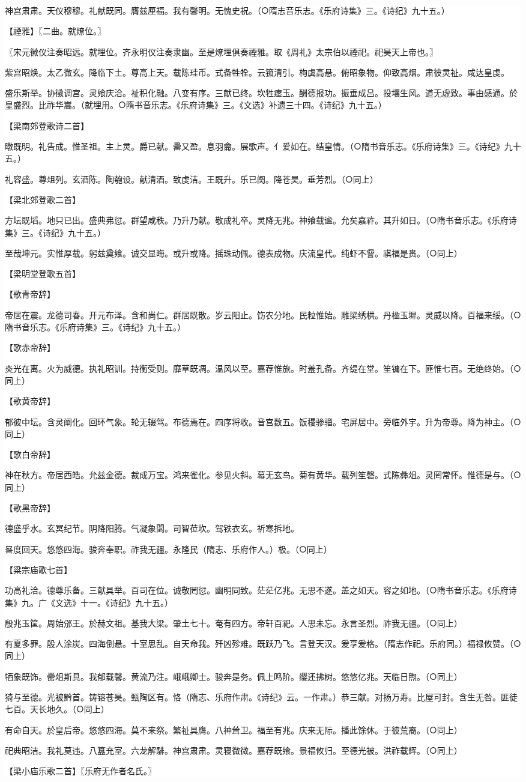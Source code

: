 神宫肃肃。天仪穆穆。礼献既同。膺兹厘福。我有馨明。无愧史祝。（○隋志音乐志。《乐府诗集》三。《诗纪》九十五。）  

【禋雅】〖二曲。就燎位。〗  

〖宋元徽仪注奏昭远。就埋位。齐永明仪注奏隶幽。至是燎埋俱奏禋雅。取《周礼》太宗伯以禋祀。祀昊天上帝也。〗  

紫宫昭焕。太乙微玄。降临下土。尊高上天。载陈珪币。式备牲牷。云箛清引。栒虡高悬。俯昭象物。仰致高烟。肃彼灵祉。咸达皇虔。  

盛乐斯举。协徵调宫。灵飨庆洽。祉积化融。八变有序。三献已终。坎牲瘗玉。酬德报功。振垂成吕。投壤生风。道无虚致。事由感通。於皇盛烈。比祚华嵩。（就埋用。○隋书音乐志。《乐府诗集》三。《文选》补遗三十四。《诗纪》九十五。）  

【梁南郊登歌诗二首】  

暾既明。礼告成。惟圣祖。主上灵。爵已献。罍又盈。息羽龠。展歌声。亻爱如在。结皇情。（○隋书音乐志。《乐府诗集》三。《诗纪》九十五。）  

礼容盛。尊俎列。玄酒陈。陶匏设。献清酒。致虔洁。王既升。乐已阕。降苍昊。垂芳烈。（○同上）  

【梁北郊登歌二首】  

方坛既塪。地只已出。盛典弗愆。群望咸秩。乃升乃献。敬成礼卒。灵降无兆。神飨载谧。允矣嘉祚。其升如日。（○隋书音乐志。《乐府诗集》三。《诗纪》九十五。）  

至哉坤元。实惟厚载。躬兹奠飨。诚交显晦。或升或降。摇珠动佩。德表成物。庆流皇代。纯虾不諐。祺福是赉。（○同上）  

【梁明堂登歌五首】  

【歌青帝辞】  

帝居在震。龙德司春。开元布泽。含和尚仁。群居既散。岁云阳止。饬农分地。民粒惟始。雕梁绣栱。丹楹玉墀。灵威以降。百福来绥。（○隋书音乐志。《乐府诗集》三。《诗纪》九十五。）  

【歌赤帝辞】  

炎光在离。火为威德。执礼昭训。持衡受则。靡草既凋。温风以至。嘉荐惟旅。时羞孔备。齐缇在堂。笙镛在下。匪惟七百。无绝终始。（○同上）  

【歌黄帝辞】  

郁彼中坛。含灵阐化。回环气象。轮无辍驾。布德焉在。四序将收。音宫数五。饭稷骖骝。宅屏居中。旁临外宇。升为帝尊。降为神主。（○同上）  

【歌白帝辞】  

神在秋方。帝居西皓。允兹金德。裁成万宝。鸿来雀化。参见火斜。幕无玄鸟。菊有黄华。载列笙磬。式陈彝俎。灵罔常怀。惟德是与。（○同上）  

【歌黑帝辞】  

德盛乎水。玄冥纪节。阴降阳腾。气凝象閟。司智莅坎。驾铁衣玄。祈寒拆地。  

晷度回天。悠悠四海。骏奔奉职。祚我无疆。永隆民（隋志、乐府作人。）极。（○同上）  

【粱宗庙歌七首】  

功高礼洽。德尊乐备。三献具举。百司在位。诚敬罔愆。幽明同致。茫茫亿兆。无思不遂。盖之如天。容之如地。（○隋书音乐志。《乐府诗集》九。广《文选》十一。《诗纪》九十五。）  

殷兆玉筐。周始邠王。於赫文祖。基我大梁。肇土七十。奄有四方。帝轩百祀。人思未忘。永言圣烈。祚我无疆。（○同上）  

有夏多罪。殷人涂炭。四海倒悬。十室思乱。自天命我。歼凶殄难。既跃乃飞。言登天汉。爰享爰格。（隋志作祀。乐府同。）福禄攸赞。（○同上）  

牺象既饰。罍俎斯具。我郁载馨。黄流乃注。峨峨卿士。骏奔是务。佩上鸣阶。缨还拂树。悠悠亿兆。天临日煦。（○同上）  

猗与至德。光被黔首。铸镕苍昊。甄陶区有。恪（隋志、乐府作肃。《诗纪》云。一作肃。）恭三献。对扬万寿。比屋可封。含生无咎。匪徒七百。天长地久。（○同上）  

有命自天。於皇后帝。悠悠四海。莫不来祭。繁祉具膺。八神耸卫。福至有兆。庆来无际。播此馀休。于彼荒裔。（○同上）  

祀典昭洁。我礼莫违。八簋充室。六龙解騑。神宫肃肃。灵寝微微。嘉荐既飨。景福攸归。至德光被。洪祚载辉。（○同上）  

【梁小庙乐歌二首】〖乐府无作者名氏。〗  

